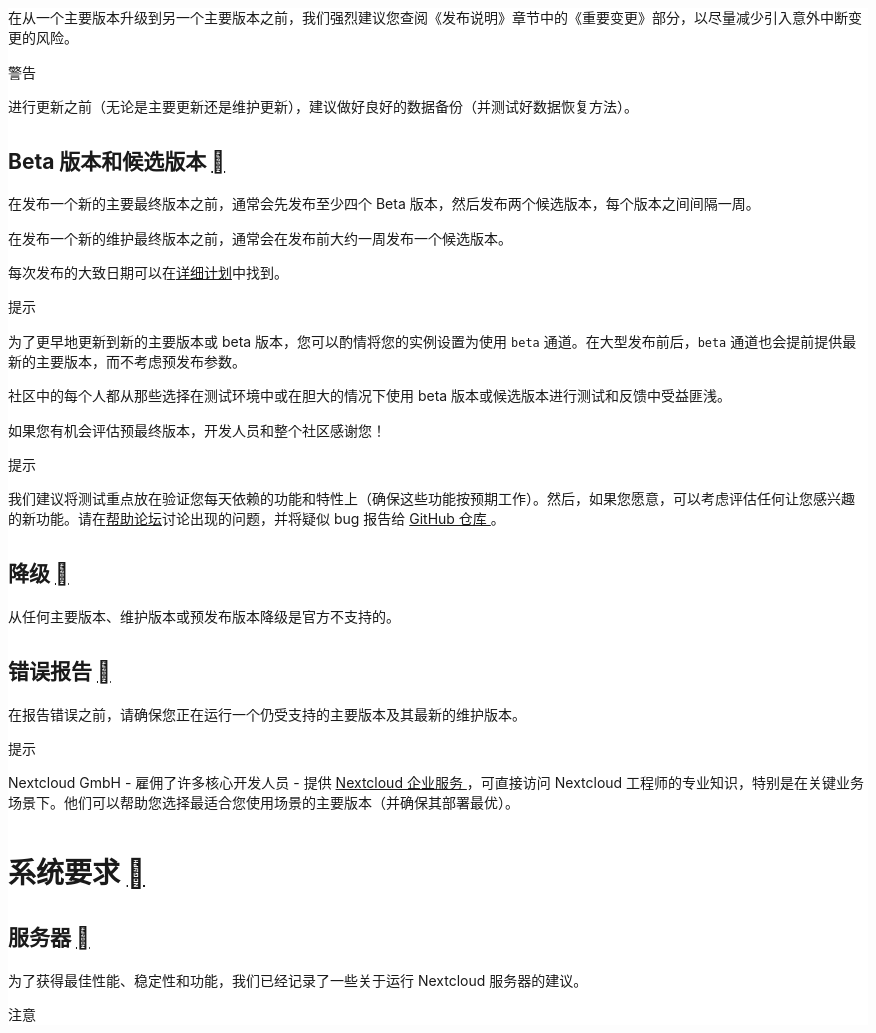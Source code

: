 在从一个主要版本升级到另一个主要版本之前，我们强烈建议您查阅《发布说明》章节中的《重要变更》部分，以尽量减少引入意外中断变更的风险。

警告

进行更新之前（无论是主要更新还是维护更新），建议做好良好的数据备份（并测试好数据恢复方法）。

## Beta 版本和候选版本 [](https://docs.nextcloud.com/server/latest/admin_manual/release_schedule.html#beta-releases-and-release-candidates)

在发布一个新的主要最终版本之前，通常会先发布至少四个 Beta 版本，然后发布两个候选版本，每个版本之间间隔一周。

在发布一个新的维护最终版本之前，通常会在发布前大约一周发布一个候选版本。

每次发布的大致日期可以在[详细计划](https://github.com/nextcloud/server/wiki/Maintenance-and-Release-Schedule)中找到。

提示

为了更早地更新到新的主要版本或 beta 版本，您可以酌情将您的实例设置为使用 `beta` 通道。在大型发布前后，`beta` 通道也会提前提供最新的主要版本，而不考虑预发布参数。

社区中的每个人都从那些选择在测试环境中或在胆大的情况下使用 beta 版本或候选版本进行测试和反馈中受益匪浅。

如果您有机会评估预最终版本，开发人员和整个社区感谢您！

提示

我们建议将测试重点放在验证您每天依赖的功能和特性上（确保这些功能按预期工作）。然后，如果您愿意，可以考虑评估任何让您感兴趣的新功能。请在[帮助论坛](https://help.nextcloud.com/)讨论出现的问题，并将疑似 bug 报告给 [GitHub 仓库 ](https://github.com/nextcloud/server/issues)。

## 降级 [](https://docs.nextcloud.com/server/latest/admin_manual/release_schedule.html#downgrading)

从任何主要版本、维护版本或预发布版本降级是官方不支持的。

## 错误报告 [](https://docs.nextcloud.com/server/latest/admin_manual/release_schedule.html#bug-reporting)

在报告错误之前，请确保您正在运行一个仍受支持的主要版本及其最新的维护版本。

提示

Nextcloud GmbH - 雇佣了许多核心开发人员 - 提供 [Nextcloud 企业服务 ](https://nextcloud.com/enterprise/)，可直接访问 Nextcloud 工程师的专业知识，特别是在关键业务场景下。他们可以帮助您选择最适合您使用场景的主要版本（并确保其部署最优）。



# 系统要求 [](https://docs.nextcloud.com/server/latest/admin_manual/installation/system_requirements.html#system-requirements)

## 服务器 [](https://docs.nextcloud.com/server/latest/admin_manual/installation/system_requirements.html#server)

为了获得最佳性能、稳定性和功能，我们已经记录了一些关于运行 Nextcloud 服务器的建议。

注意
